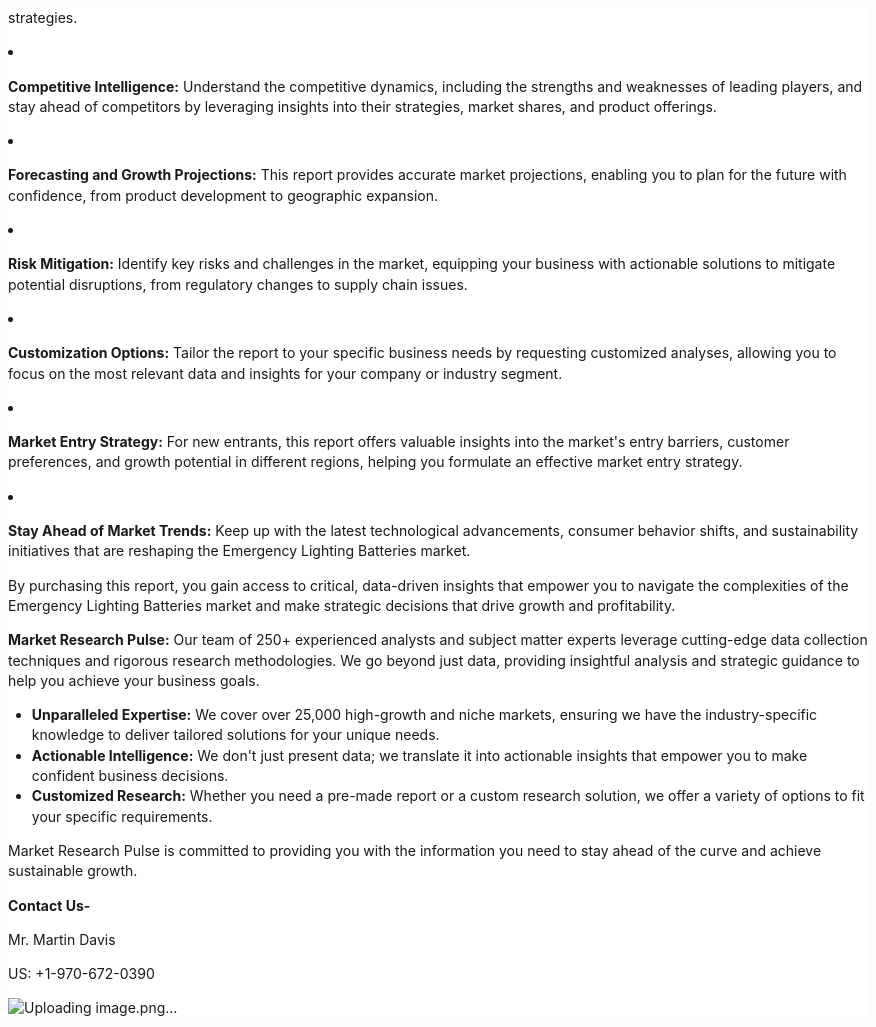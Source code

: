 strategies.</p></li><li><p><strong>Competitive Intelligence:</strong> Understand the competitive dynamics, including the strengths and weaknesses of leading players, and stay ahead of competitors by leveraging insights into their strategies, market shares, and product offerings.</p></li><li><p><strong>Forecasting and Growth Projections:</strong> This report provides accurate market projections, enabling you to plan for the future with confidence, from product development to geographic expansion.</p></li><li><p><strong>Risk Mitigation:</strong> Identify key risks and challenges in the market, equipping your business with actionable solutions to mitigate potential disruptions, from regulatory changes to supply chain issues.</p></li><li><p><strong>Customization Options:</strong> Tailor the report to your specific business needs by requesting customized analyses, allowing you to focus on the most relevant data and insights for your company or industry segment.</p></li><li><p><strong>Market Entry Strategy:</strong> For new entrants, this report offers valuable insights into the market's entry barriers, customer preferences, and growth potential in different regions, helping you formulate an effective market entry strategy.</p></li><li><p><strong>Stay Ahead of Market Trends:</strong> Keep up with the latest technological advancements, consumer behavior shifts, and sustainability initiatives that are reshaping the Emergency Lighting Batteries market.</p></li></ol><p>By purchasing this report, you gain access to critical, data-driven insights that empower you to navigate the complexities of the Emergency Lighting Batteries market and make strategic decisions that drive growth and profitability.</p><p><strong>Market Research Pulse:</strong>&nbsp;Our team of 250+ experienced analysts and subject matter experts leverage cutting-edge data collection techniques and rigorous research methodologies. We go beyond just data, providing insightful analysis and strategic guidance to help you achieve your business goals.</p><ul><li><strong>Unparalleled Expertise:</strong>&nbsp;We cover over 25,000 high-growth and niche markets, ensuring we have the industry-specific knowledge to deliver tailored solutions for your unique needs.</li><li><strong>Actionable Intelligence:</strong>&nbsp;We don't just present data; we translate it into actionable insights that empower you to make confident business decisions.</li><li><strong>Customized Research:</strong>&nbsp;Whether you need a pre-made report or a custom research solution, we offer a variety of options to fit your specific requirements.</li></ul><p>Market Research Pulse is committed to providing you with the information you need to stay ahead of the curve and achieve sustainable growth.</p><p><strong>Contact Us-</strong></p><p>Mr. Martin Davis</p><p>US: +1-970-672-0390</p>
![Uploading image.png…]()
